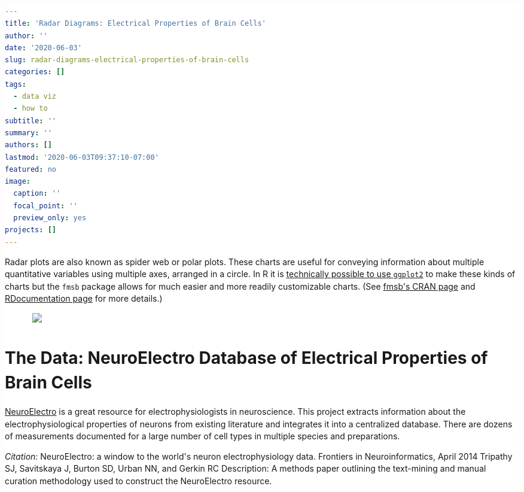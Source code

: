```yaml
---
title: 'Radar Diagrams: Electrical Properties of Brain Cells'
author: ''
date: '2020-06-03'
slug: radar-diagrams-electrical-properties-of-brain-cells
categories: []
tags:
  - data viz
  - how to
subtitle: ''
summary: ''
authors: []
lastmod: '2020-06-03T09:37:10-07:00'
featured: no
image:
  caption: ''
  focal_point: ''
  preview_only: yes
projects: []
---
```

<script src="{{< blogdown/postref >}}index_files/kePrint/kePrint.js"></script>
<link href="{{< blogdown/postref >}}index_files/lightable/lightable.css" rel="stylesheet" />





Radar plots are also known as spider web or polar plots. These charts are useful for conveying information about multiple quantitative variables using multiple axes, arranged in a circle. In R it is [technically possible to use `ggplot2`](https://www.r-bloggers.com/the-grammar-of-graphics-and-radar-charts/) to make these kinds of charts but the `fmsb` package allows for much easier and more readily customizable charts. (See [fmsb's CRAN page](https://cran.r-project.org/web/packages/fmsb/) and [RDocumentation page](https://www.rdocumentation.org/packages/fmsb/versions/0.7.0) for more details.)

<img src="{{< blogdown/postref >}}index_files/figure-html/unnamed-chunk-2-1.png" width="768" style="display: block; margin: auto;" />

# The Data: NeuroElectro Database of Electrical Properties of Brain Cells

[NeuroElectro](https://www.neuroelectro.org/api/docs/) is a great resource for electrophysiologists in neuroscience. This project extracts information about the electrophysiological properties of neurons from existing literature and integrates it into a centralized database. There are dozens of measurements documented for a large number of cell types in multiple species and preparations. 

*Citation:*
NeuroElectro: a window to the world's neuron electrophysiology data.
Frontiers in Neuroinformatics, April 2014
Tripathy SJ, Savitskaya J, Burton SD, Urban NN, and Gerkin RC
Description: A methods paper outlining the text-mining and manual curation methodology used to construct the NeuroElectro resource.
